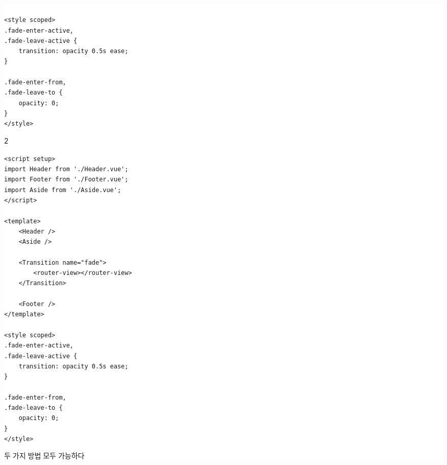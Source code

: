 ```vue

<style scoped>
.fade-enter-active,
.fade-leave-active {
    transition: opacity 0.5s ease;
}

.fade-enter-from,
.fade-leave-to {
    opacity: 0;
}
</style>
```

2

```vue
<script setup>
import Header from './Header.vue';
import Footer from './Footer.vue';
import Aside from './Aside.vue';
</script>

<template>
    <Header />
    <Aside />

    <Transition name="fade">
        <router-view></router-view>
    </Transition>

    <Footer />
</template>

<style scoped>
.fade-enter-active,
.fade-leave-active {
    transition: opacity 0.5s ease;
}

.fade-enter-from,
.fade-leave-to {
    opacity: 0;
}
</style>
```

두 가지 방법 모두 가능하다
